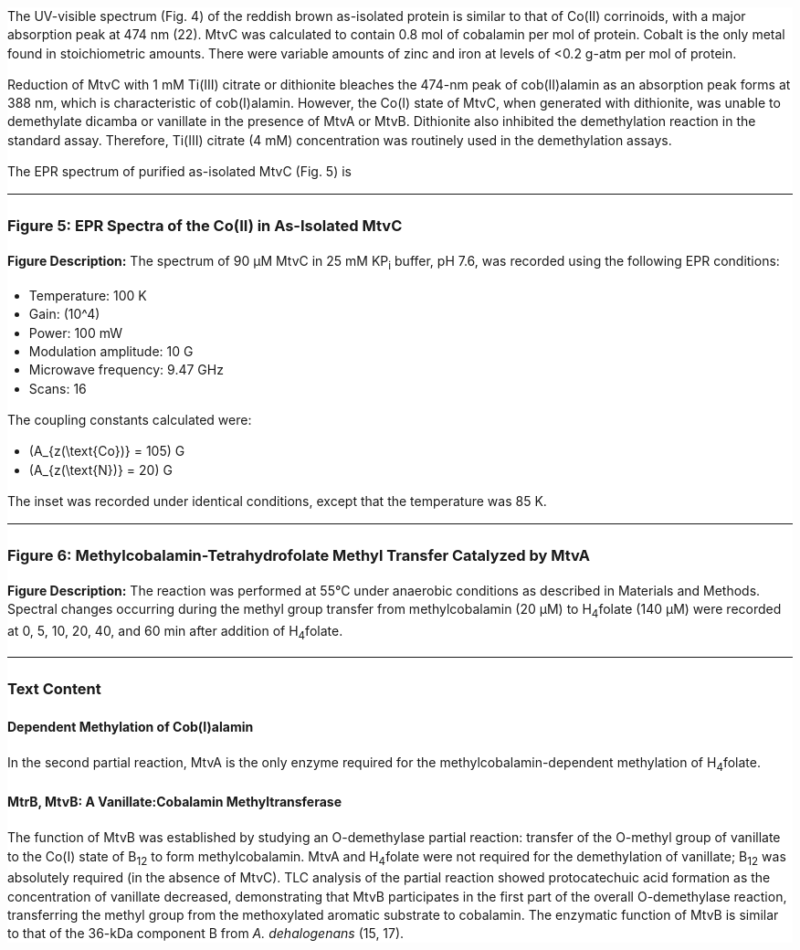 The UV-visible spectrum (Fig. 4) of the reddish brown as-isolated protein is similar to that of Co(II) corrinoids, with a major absorption peak at 474 nm (22). MtvC was calculated to contain 0.8 mol of cobalamin per mol of protein. Cobalt is the only metal found in stoichiometric amounts. There were variable amounts of zinc and iron at levels of <0.2 g-atm per mol of protein.

Reduction of MtvC with 1 mM Ti(III) citrate or dithionite bleaches the 474-nm peak of cob(II)alamin as an absorption peak forms at 388 nm, which is characteristic of cob(I)alamin. However, the Co(I) state of MtvC, when generated with dithionite, was unable to demethylate dicamba or vanillate in the presence of MtvA or MtvB. Dithionite also inhibited the demethylation reaction in the standard assay. Therefore, Ti(III) citrate (4 mM) concentration was routinely used in the demethylation assays.

The EPR spectrum of purified as-isolated MtvC (Fig. 5) is

---

### Figure 5: EPR Spectra of the Co(II) in As-Isolated MtvC

**Figure Description:**
The spectrum of 90 μM MtvC in 25 mM KP<sub>i</sub> buffer, pH 7.6, was recorded using the following EPR conditions:
- Temperature: 100 K
- Gain: \(10^4\)
- Power: 100 mW
- Modulation amplitude: 10 G
- Microwave frequency: 9.47 GHz
- Scans: 16

The coupling constants calculated were:
- \(A_{z(\text{Co})} = 105\) G
- \(A_{z(\text{N})} = 20\) G

The inset was recorded under identical conditions, except that the temperature was 85 K.

---

### Figure 6: Methylcobalamin-Tetrahydrofolate Methyl Transfer Catalyzed by MtvA

**Figure Description:**
The reaction was performed at 55°C under anaerobic conditions as described in Materials and Methods. Spectral changes occurring during the methyl group transfer from methylcobalamin (20 μM) to H<sub>4</sub>folate (140 μM) were recorded at 0, 5, 10, 20, 40, and 60 min after addition of H<sub>4</sub>folate.

---

### Text Content

#### Dependent Methylation of Cob(I)alamin
In the second partial reaction, MtvA is the only enzyme required for the methylcobalamin-dependent methylation of H<sub>4</sub>folate.

#### MtrB, MtvB: A Vanillate:Cobalamin Methyltransferase
The function of MtvB was established by studying an O-demethylase partial reaction: transfer of the O-methyl group of vanillate to the Co(I) state of B<sub>12</sub> to form methylcobalamin. MtvA and H<sub>4</sub>folate were not required for the demethylation of vanillate; B<sub>12</sub> was absolutely required (in the absence of MtvC). TLC analysis of the partial reaction showed protocatechuic acid formation as the concentration of vanillate decreased, demonstrating that MtvB participates in the first part of the overall O-demethylase reaction, transferring the methyl group from the methoxylated aromatic substrate to cobalamin. The enzymatic function of MtvB is similar to that of the 36-kDa component B from *A. dehalogenans* (15, 17).
